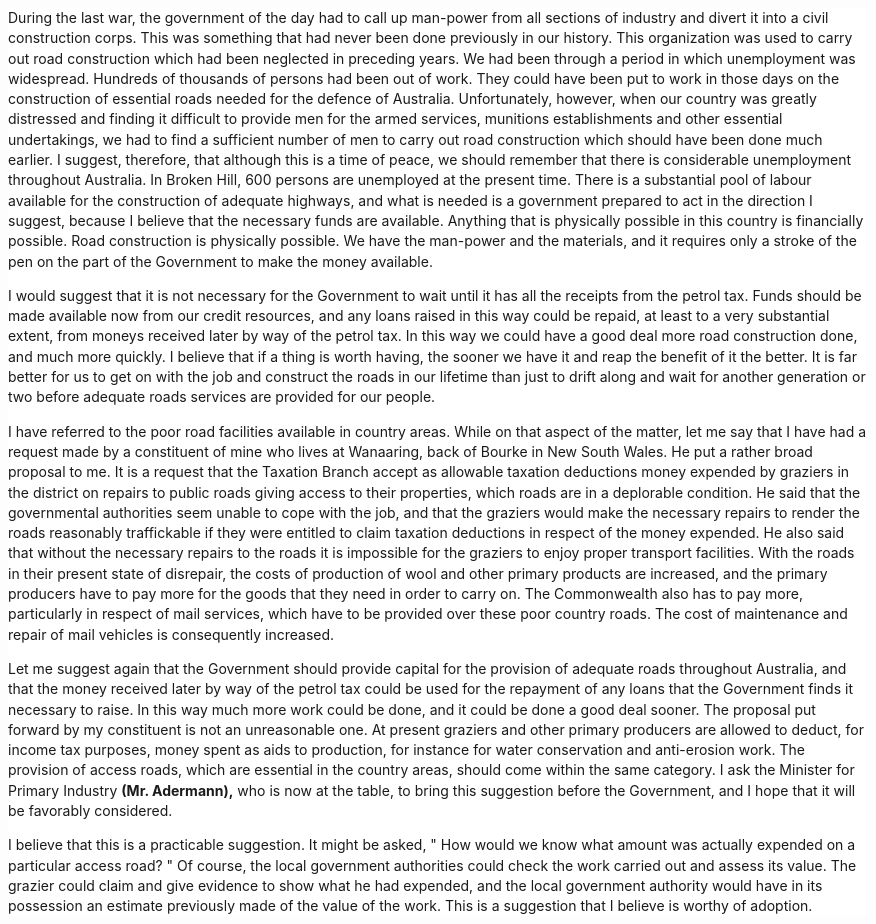 During the last war, the government of the day had to call up man-power from all sections of industry and divert it into a civil construction corps. This was something that had never been done previously in our history. This organization was used to carry out road construction which had been neglected in preceding years. We had been through a period in which unemployment was widespread. Hundreds of thousands of persons had been out of work. They could have been put to work in those days on the construction of essential roads needed for the defence of Australia. Unfortunately, however, when our country was greatly distressed and finding it difficult to provide men for the armed services, munitions establishments and other essential undertakings, we had to find a sufficient number of men to carry out road construction which should have been done much earlier. I suggest, therefore, that although this is a time of peace, we should remember that there is considerable unemployment throughout Australia. In Broken Hill, 600 persons are unemployed at the present time. There is a substantial pool of labour available for the construction of adequate highways, and what is needed is a government prepared to act in the direction I suggest, because I believe that the necessary funds are available. Anything that is physically possible in this country is financially possible. Road construction is physically possible. We have the man-power and the materials, and it requires only a stroke of the pen on the part of the Government to make the money available. 

I would suggest that it is not necessary for the Government to wait until it has all the receipts from the petrol tax. Funds should be made available now from our credit resources, and any loans raised in this way could be repaid, at least to a very substantial extent, from moneys received later by way of the petrol tax. In this way we could have a good deal more road construction done, and much more quickly. I believe that if a thing is worth having, the sooner we have it and reap the benefit of it the better. It is far better for us to get on with the job and construct the roads in our lifetime than just to drift along and wait for another generation or two before adequate roads services are provided for our people. 

I have referred to the poor road facilities available in country areas. While on that aspect of the matter, let me say that I have had a request made by a constituent of mine who lives at Wanaaring, back of Bourke in New South Wales. He put a rather broad proposal to me. It is a request that the Taxation Branch accept as allowable taxation deductions money expended by graziers in the district on repairs to public roads giving access to their properties, which roads are in a deplorable condition. He said that the governmental authorities seem unable to cope with the job, and that the graziers would make the necessary repairs to render the roads reasonably traffickable if they were entitled to claim taxation deductions in respect of the money expended. He also said that without the necessary repairs to the roads it is impossible for the graziers to enjoy proper transport facilities. With the roads in their present state of disrepair, the costs of production of wool and other primary products are increased, and the primary producers have to pay more for the goods that they need in order to carry on. The Commonwealth also has to pay more, particularly in respect of mail services, which have to be provided over these poor country roads. The cost of maintenance and repair of mail vehicles is consequently increased. 

Let me suggest again that the Government should provide capital for the provision of adequate roads throughout Australia, and that the money received later by way of the petrol tax could be used for the repayment of any loans that the Government finds it necessary to raise. In this way much more work could be done, and it could be done a good deal sooner. The proposal put forward by my constituent is not an unreasonable one. At present graziers and other primary producers are allowed to deduct, for income tax purposes, money spent as aids to production, for instance for water conservation and anti-erosion work. The provision of access roads, which are essential in the country areas, should come within the same category. I ask the Minister for Primary Industry  **(Mr. Adermann),**  who is now at the table, to bring this suggestion before the Government, and I hope that it will be favorably considered. 

I believe that this is a practicable suggestion. It might be asked, " How would we know what amount was actually expended on a particular access road? " Of course, the local government authorities could check the work carried out and assess its value. The grazier could claim and give evidence to show what he had expended, and the local government authority would have in its possession an estimate previously made of the value of the work. This is a suggestion that I believe is worthy of adoption. 
